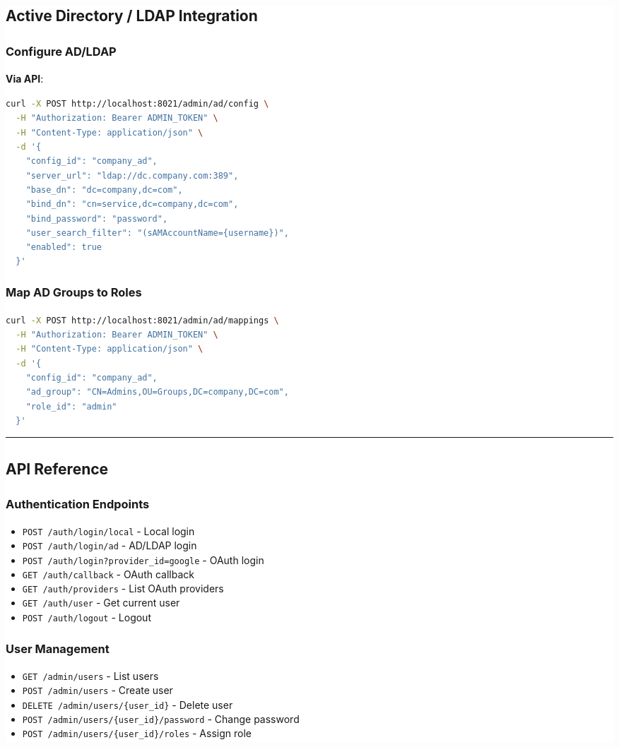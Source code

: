 ## Active Directory / LDAP Integration

### Configure AD/LDAP

**Via API**:
```bash
curl -X POST http://localhost:8021/admin/ad/config \
  -H "Authorization: Bearer ADMIN_TOKEN" \
  -H "Content-Type: application/json" \
  -d '{
    "config_id": "company_ad",
    "server_url": "ldap://dc.company.com:389",
    "base_dn": "dc=company,dc=com",
    "bind_dn": "cn=service,dc=company,dc=com",
    "bind_password": "password",
    "user_search_filter": "(sAMAccountName={username})",
    "enabled": true
  }'
```

### Map AD Groups to Roles

```bash
curl -X POST http://localhost:8021/admin/ad/mappings \
  -H "Authorization: Bearer ADMIN_TOKEN" \
  -H "Content-Type: application/json" \
  -d '{
    "config_id": "company_ad",
    "ad_group": "CN=Admins,OU=Groups,DC=company,DC=com",
    "role_id": "admin"
  }'
```

---

## API Reference

### Authentication Endpoints

- `POST /auth/login/local` - Local login
- `POST /auth/login/ad` - AD/LDAP login
- `POST /auth/login?provider_id=google` - OAuth login
- `GET /auth/callback` - OAuth callback
- `GET /auth/providers` - List OAuth providers
- `GET /auth/user` - Get current user
- `POST /auth/logout` - Logout

### User Management

- `GET /admin/users` - List users
- `POST /admin/users` - Create user
- `DELETE /admin/users/{user_id}` - Delete user
- `POST /admin/users/{user_id}/password` - Change password
- `POST /admin/users/{user_id}/roles` - Assign role
